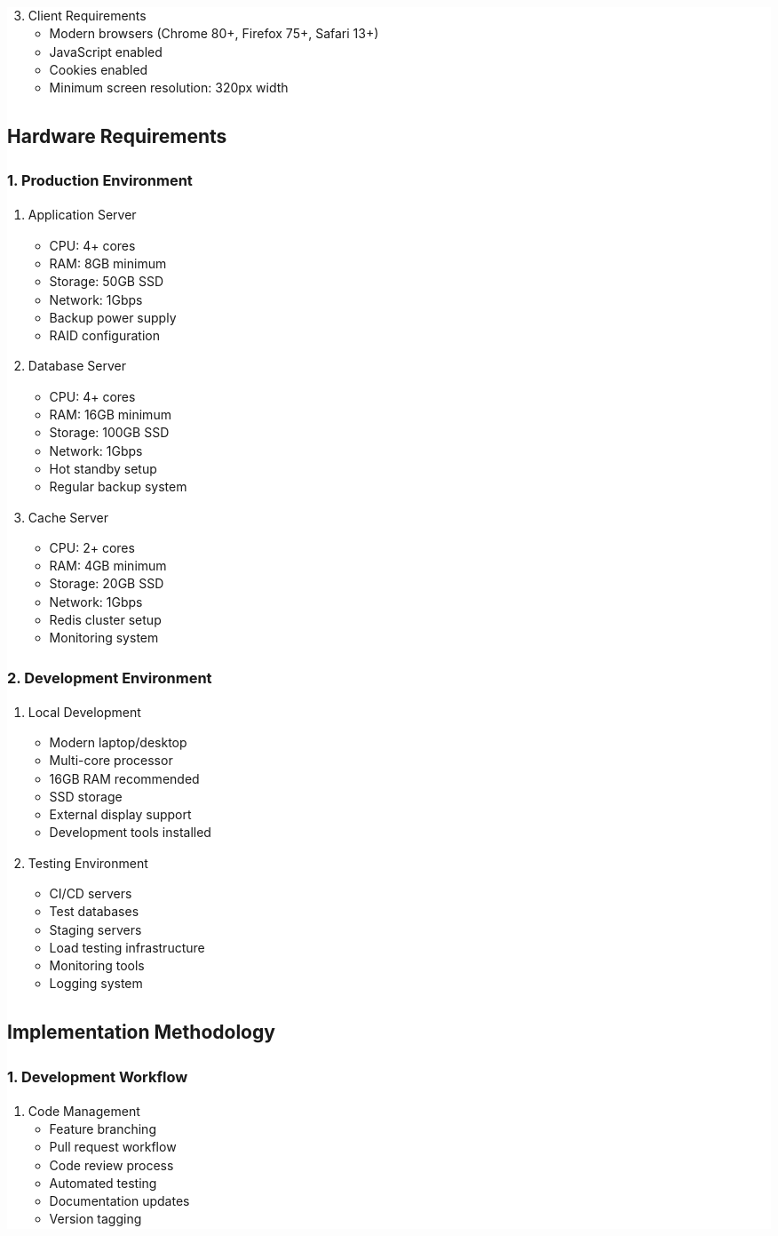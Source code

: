 3. Client Requirements
   - Modern browsers (Chrome 80+, Firefox 75+, Safari 13+)
   - JavaScript enabled
   - Cookies enabled
   - Minimum screen resolution: 320px width

## Hardware Requirements
### 1. Production Environment
1. Application Server
   - CPU: 4+ cores
   - RAM: 8GB minimum
   - Storage: 50GB SSD
   - Network: 1Gbps
   - Backup power supply
   - RAID configuration

2. Database Server
   - CPU: 4+ cores
   - RAM: 16GB minimum
   - Storage: 100GB SSD
   - Network: 1Gbps
   - Hot standby setup
   - Regular backup system

3. Cache Server
   - CPU: 2+ cores
   - RAM: 4GB minimum
   - Storage: 20GB SSD
   - Network: 1Gbps
   - Redis cluster setup
   - Monitoring system

### 2. Development Environment
1. Local Development
   - Modern laptop/desktop
   - Multi-core processor
   - 16GB RAM recommended
   - SSD storage
   - External display support
   - Development tools installed

2. Testing Environment
   - CI/CD servers
   - Test databases
   - Staging servers
   - Load testing infrastructure
   - Monitoring tools
   - Logging system

## Implementation Methodology
### 1. Development Workflow
1. Code Management
   - Feature branching
   - Pull request workflow
   - Code review process
   - Automated testing
   - Documentation updates
   - Version tagging
